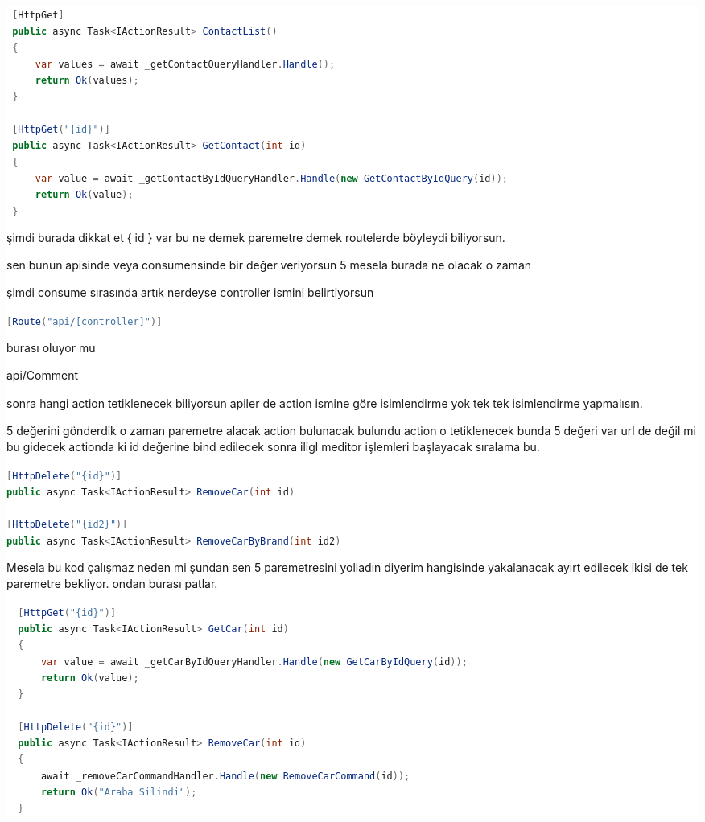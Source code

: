 ```csharp
 [HttpGet]
 public async Task<IActionResult> ContactList()
 {
     var values = await _getContactQueryHandler.Handle();
     return Ok(values);
 }

 [HttpGet("{id}")]
 public async Task<IActionResult> GetContact(int id)
 {
     var value = await _getContactByIdQueryHandler.Handle(new GetContactByIdQuery(id));
     return Ok(value);
 }
```

şimdi burada dikkat et  {  id  } var bu ne demek paremetre demek routelerde böyleydi biliyorsun.

sen bunun apisinde veya consumensinde bir değer veriyorsun 5 mesela burada ne olacak o zaman

şimdi consume sırasında artık nerdeyse controller ismini belirtiyorsun 

```csharp
[Route("api/[controller]")]
```

burası oluyor mu

api/Comment 

sonra hangi action tetiklenecek biliyorsun apiler de action ismine göre isimlendirme yok tek tek isimlendirme yapmalısın.

5 değerini gönderdik o zaman paremetre alacak action bulunacak bulundu action o tetiklenecek bunda 5 değeri var url de değil mi bu gidecek actionda ki id değerine bind edilecek sonra iligl meditor işlemleri başlayacak sıralama bu.


```csharp
[HttpDelete("{id}")]
public async Task<IActionResult> RemoveCar(int id)

[HttpDelete("{id2}")]
public async Task<IActionResult> RemoveCarByBrand(int id2)
```

Mesela bu kod çalışmaz neden mi şundan sen 5 paremetresini yolladın diyerim hangisinde yakalanacak ayırt edilecek ikisi de tek paremetre bekliyor. ondan burası patlar.


```csharp
  [HttpGet("{id}")]
  public async Task<IActionResult> GetCar(int id)
  {
      var value = await _getCarByIdQueryHandler.Handle(new GetCarByIdQuery(id));
      return Ok(value);
  }
  
  [HttpDelete("{id}")]
  public async Task<IActionResult> RemoveCar(int id)
  {
      await _removeCarCommandHandler.Handle(new RemoveCarCommand(id));
      return Ok("Araba Silindi");
  }
```
